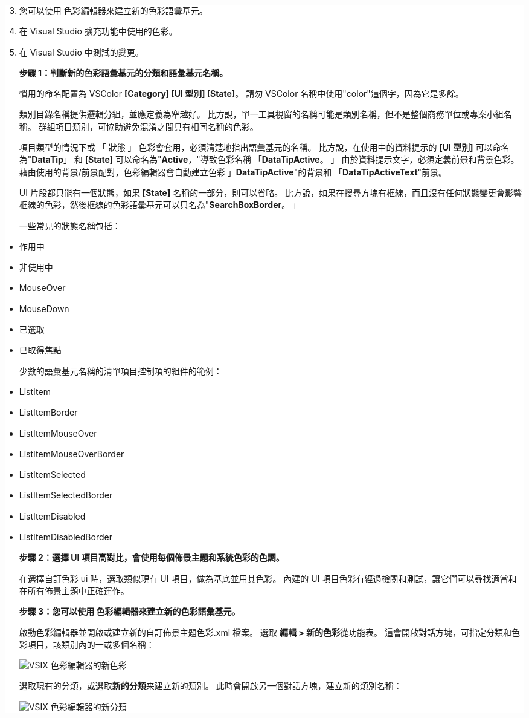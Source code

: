 3. 您可以使用 色彩編輯器來建立新的色彩語彙基元。  
  
4. 在 Visual Studio 擴充功能中使用的色彩。  
  
5. 在 Visual Studio 中測試的變更。  
  
   **步驟 1：判斷新的色彩語彙基元的分類和語彙基元名稱。**  
  
   慣用的命名配置為 VSColor **[Category] [UI 型別] [State]**。 請勿 VSColor 名稱中使用"color"這個字，因為它是多餘。  
  
   類別目錄名稱提供邏輯分組，並應定義為窄越好。 比方說，單一工具視窗的名稱可能是類別名稱，但不是整個商務單位或專案小組名稱。 群組項目類別，可協助避免混淆之間具有相同名稱的色彩。  
  
   項目類型的情況下或 「 狀態 」 色彩會套用，必須清楚地指出語彙基元的名稱。 比方說，在使用中的資料提示的 **[UI 型別]** 可以命名為"**DataTip**」 和 **[State]** 可以命名為"**Active**，"導致色彩名稱 「**DataTipActive**。 」 由於資料提示文字，必須定義前景和背景色彩。 藉由使用的背景/前景配對，色彩編輯器會自動建立色彩 」**DataTipActive**"的背景和 「**DataTipActiveText**"前景。  
  
   UI 片段都只能有一個狀態，如果 **[State]** 名稱的一部分，則可以省略。 比方說，如果在搜尋方塊有框線，而且沒有任何狀態變更會影響框線的色彩，然後框線的色彩語彙基元可以只名為"**SearchBoxBorder**。 」  
  
   一些常見的狀態名稱包括：  
  
- 作用中  
  
- 非使用中  
  
- MouseOver  
  
- MouseDown  
  
- 已選取  
  
- 已取得焦點  
  
  少數的語彙基元名稱的清單項目控制項的組件的範例：  
  
- ListItem  
  
- ListItemBorder  
  
- ListItemMouseOver  
  
- ListItemMouseOverBorder  
  
- ListItemSelected  
  
- ListItemSelectedBorder  
  
- ListItemDisabled  
  
- ListItemDisabledBorder  
  
  **步驟 2：選擇 UI 項目高對比，會使用每個佈景主題和系統色彩的色調。**  
  
  在選擇自訂色彩 ui 時，選取類似現有 UI 項目，做為基底並用其色彩。 內建的 UI 項目色彩有經過檢閱和測試，讓它們可以尋找適當和在所有佈景主題中正確運作。  
  
  **步驟 3：您可以使用 色彩編輯器來建立新的色彩語彙基元。**  
  
  啟動色彩編輯器並開啟或建立新的自訂佈景主題色彩.xml 檔案。 選取 **編輯 > 新的色彩**從功能表。 這會開啟對話方塊，可指定分類和色彩項目，該類別內的一或多個名稱：  
  
  ![VSIX 色彩編輯器的新色彩](../../extensibility/internals/media/vsix-color-editor-new-color.png "VSIX 色彩編輯器的新色彩")  
  
  選取現有的分類，或選取**新的分類**来建立新的類別。 此時會開啟另一個對話方塊，建立新的類別名稱：  
  
  ![VSIX 色彩編輯器的新分類](../../extensibility/internals/media/vsix-color-editor-new-category.png "VSIX 色彩編輯器的新分類")  
  